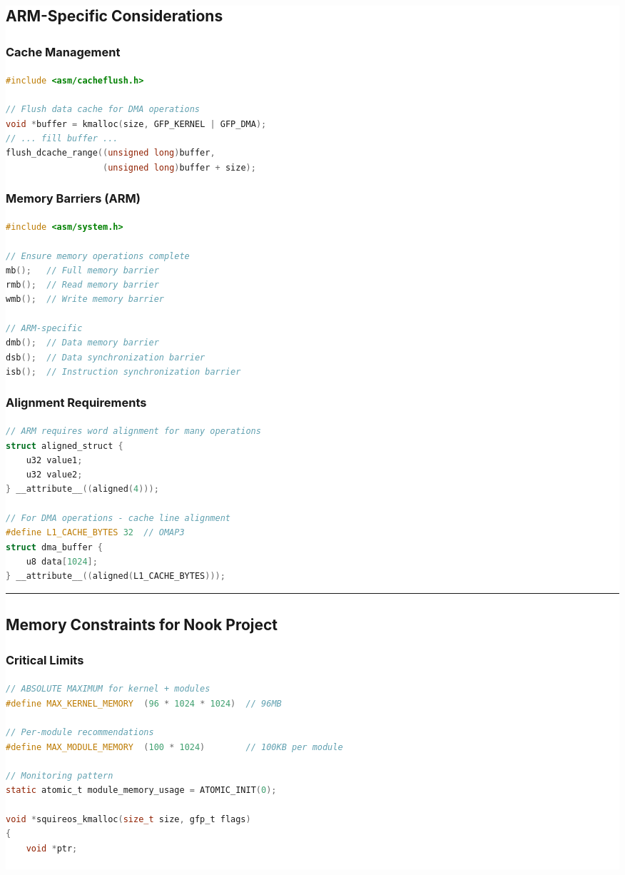
## ARM-Specific Considerations

### Cache Management
```c
#include <asm/cacheflush.h>

// Flush data cache for DMA operations
void *buffer = kmalloc(size, GFP_KERNEL | GFP_DMA);
// ... fill buffer ...
flush_dcache_range((unsigned long)buffer, 
                   (unsigned long)buffer + size);
```

### Memory Barriers (ARM)
```c
#include <asm/system.h>

// Ensure memory operations complete
mb();   // Full memory barrier
rmb();  // Read memory barrier
wmb();  // Write memory barrier

// ARM-specific
dmb();  // Data memory barrier
dsb();  // Data synchronization barrier
isb();  // Instruction synchronization barrier
```

### Alignment Requirements
```c
// ARM requires word alignment for many operations
struct aligned_struct {
    u32 value1;
    u32 value2;
} __attribute__((aligned(4)));

// For DMA operations - cache line alignment
#define L1_CACHE_BYTES 32  // OMAP3
struct dma_buffer {
    u8 data[1024];
} __attribute__((aligned(L1_CACHE_BYTES)));
```

---

## Memory Constraints for Nook Project

### Critical Limits
```c
// ABSOLUTE MAXIMUM for kernel + modules
#define MAX_KERNEL_MEMORY  (96 * 1024 * 1024)  // 96MB

// Per-module recommendations
#define MAX_MODULE_MEMORY  (100 * 1024)        // 100KB per module

// Monitoring pattern
static atomic_t module_memory_usage = ATOMIC_INIT(0);

void *squireos_kmalloc(size_t size, gfp_t flags)
{
    void *ptr;
    
```